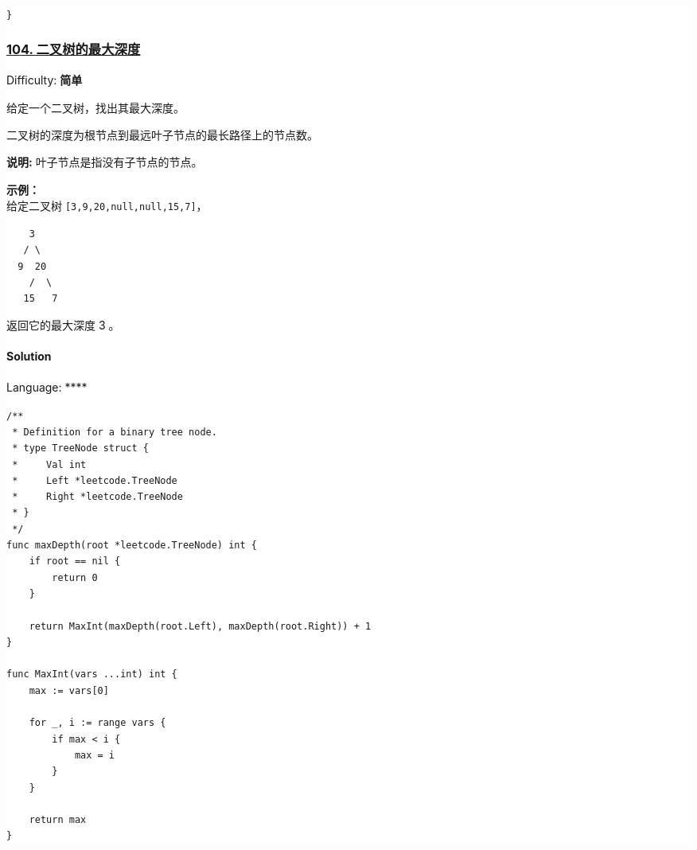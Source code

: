```
}

```

### [104\. 二叉树的最大深度](https://leetcode-cn.com/problems/maximum-depth-of-binary-tree/)

Difficulty: **简单**

给定一个二叉树，找出其最大深度。

二叉树的深度为根节点到最远叶子节点的最长路径上的节点数。

**说明:** 叶子节点是指没有子节点的节点。

**示例：**  
给定二叉树 `[3,9,20,null,null,15,7]`，

```
    3
   / \
  9  20
    /  \
   15   7
```

返回它的最大深度 3 。

#### Solution

Language: ****

```
​/**
 * Definition for a binary tree node.
 * type TreeNode struct {
 *     Val int
 *     Left *leetcode.TreeNode
 *     Right *leetcode.TreeNode
 * }
 */
func maxDepth(root *leetcode.TreeNode) int {
	if root == nil {
		return 0
	}

	return MaxInt(maxDepth(root.Left), maxDepth(root.Right)) + 1
}

func MaxInt(vars ...int) int {
	max := vars[0]

	for _, i := range vars {
		if max < i {
			max = i
		}
	}

	return max
}
```
